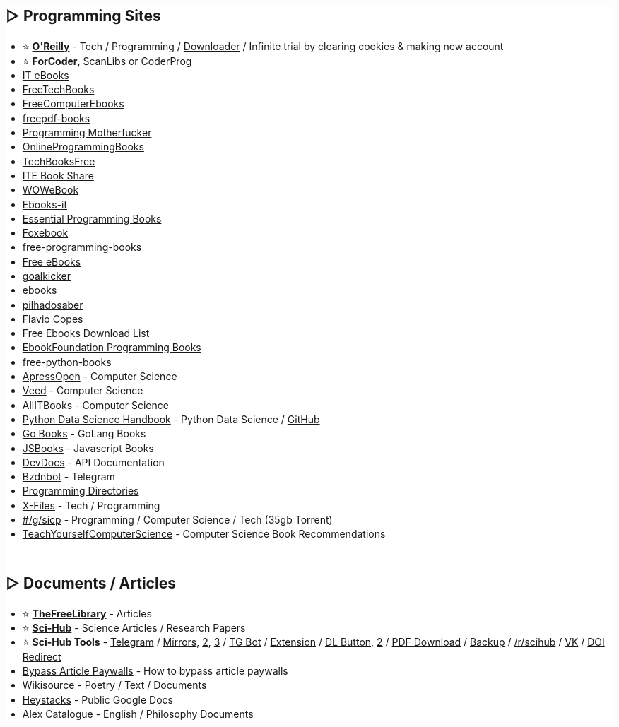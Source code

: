 
## ▷ Programming Sites

-   ⭐ **[O'Reilly](https://www.oreilly.com/)** - Tech / Programming / [Downloader](https://github.com/lorenzodifuccia/safaribooks) / Infinite trial by clearing cookies & making new account
-   ⭐ **[ForCoder](http://forcoder.su/)**, [ScanLibs](https://scanlibs.com/) or [CoderProg](https://coderprog.com/)
-   [IT eBooks](https://it-ebooks.info/)
-   [FreeTechBooks](https://www.freetechbooks.com/)
-   [FreeComputerEbooks](https://freecomputerbooks.com/)
-   [freepdf-books](https://freepdf-books.com/)
-   [Programming Motherfucker](http://programming-motherfucker.com/)
-   [OnlineProgrammingBooks](https://www.onlineprogrammingbooks.com/)
-   [TechBooksFree](https://techbooksforfree.com/)
-   [ITE Book Share](http://www.itebookshare.com/)
-   [WOWeBook](https://www.wowebook.org/)
-   [Ebooks-it](https://ebooks-it.org)
-   [Essential Programming Books](https://www.programming-books.io/)
-   [Foxebook](https://www.foxebook.net/)
-   [free-programming-books](https://github.com/chrislgarry/free-programming-books)
-   [Free eBooks](https://books-pdf.blogspot.com/)
-   [goalkicker](https://goalkicker.com/)
-   [ebooks](https://github.com/XWHQSJ/ebooks)
-   [pilhadosaber](https://www.kgay4all.com/seioqueseiporleroqueleio/Books/)
-   [Flavio Copes](https://flaviocopes.com/page/ebooks/)
-   [Free Ebooks Download List](https://free-ebook-download-links.blogspot.com/)
-   [EbookFoundation Programming Books](https://github.com/EbookFoundation/free-programming-books/)
-   [free-python-books](https://github.com/pamoroso/free-python-books)
-   [ApressOpen](https://www.apress.com/us/apress-open/apressopen-titles) - Computer Science
-   [Veed](http://mqala.co.za/veed/) - Computer Science
-   [AllITBooks](https://allitbooks.net/) - Computer Science
-   [Python Data Science Handbook](https://jakevdp.github.io/PythonDataScienceHandbook/) - Python Data Science / [GitHub](https://github.com/jakevdp/PythonDataScienceHandbook)
-   [Go Books](https://github.com/dariubs/GoBooks) - GoLang Books
-   [JSBooks](https://jsbooks.revolunet.com/) - Javascript Books
-   [DevDocs](https://devdocs.io/) - API Documentation
-   [Bzdnbot](https://t.me/Bzdnbot) - Telegram
-   [Programming Directories](https://redd.it/hxdbau)
-   [X-Files](https://doc.lagout.org/) - Tech / Programming
-   [#/g/sicp](https://g.sicp.me/books/) - Programming / Computer Science / Tech (35gb Torrent)
-   [TeachYourselfComputerScience](https://teachyourselfcs.com/) - Computer Science Book Recommendations

---

## ▷ Documents / Articles

-   ⭐ **[TheFreeLibrary](https://www.thefreelibrary.com/)** - Articles
-   ⭐ **[Sci-Hub](https://sci-hub.se/)** - Science Articles / Research Papers
-   ⭐ **Sci-Hub Tools** - [Telegram](https://t.me/freescience) / [Mirrors](https://sci-hub.41610.org/), [2](http://vertsluisants.fr/index.php?article4/where-scihub-libgen-server-down), [3](https://sci-hub.hkvisa.net/) / [TG Bot](https://t.me/scihubot) / [Extension](https://addons.mozilla.org/en-US/firefox/addon/sci-hub-scholar/) / [DL Button](https://greasyfork.org/zh-CN/scripts/370246-sci-hub-button), [2](https://github.com/gchenfc/sci-hub-now) / [PDF Download](https://medium.com/@gagarine/use-sci-hub-with-zotero-as-a-fall-back-pdf-resolver-cf139eb2cea7) / [Backup](https://redd.it/edwi9b) / [/r/scihub](https://reddit.com/r/scihub) / [VK](https://vk.com/sci_hub) / [DOI Redirect](https://greasyfork.org/en/scripts/412498)
-   [Bypass Article Paywalls](https://www.reddit.com/r/FREEMEDIAHECKYEAH/wiki/storage#wiki_read_paywalled_articles) - How to bypass article paywalls
-   [Wikisource](https://en.wikisource.org) - Poetry / Text / Documents
-   [Heystacks](https://heystacks.org/) - Public Google Docs
-   [Alex Catalogue](http://www.infomotions.com/alex/) - English / Philosophy Documents  
    
